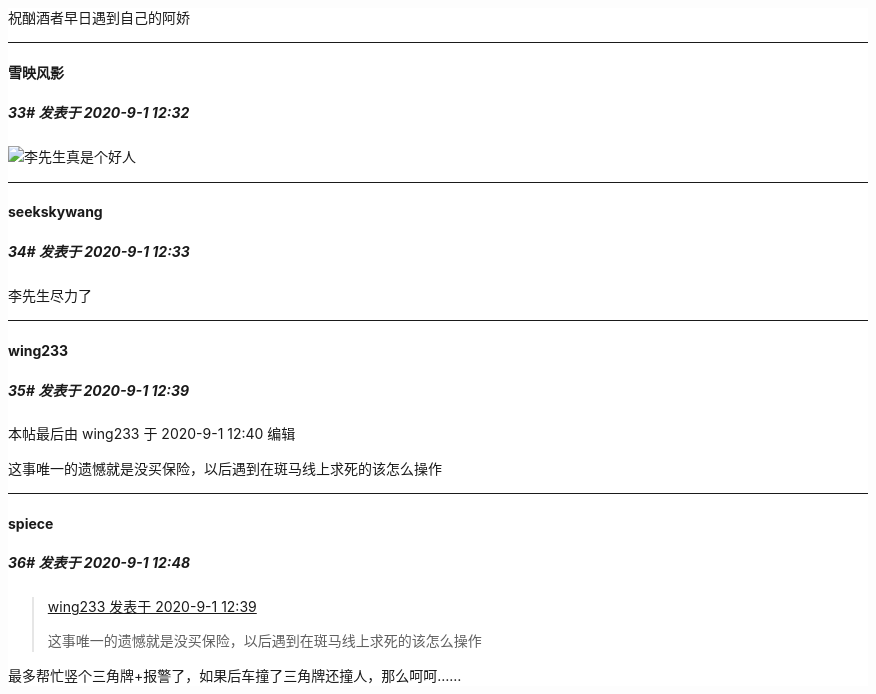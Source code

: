 
祝酗酒者早日遇到自己的阿娇







-----

####  雪映风影  
##### 33#       发表于 2020-9-1 12:32



<img src="https://static.saraba1st.com/image/smiley/face2017/002.png" referrerpolicy="no-referrer">李先生真是个好人







-----

####  seekskywang  
##### 34#       发表于 2020-9-1 12:33




李先生尽力了







-----

####  wing233  
##### 35#       发表于 2020-9-1 12:39



 本帖最后由 wing233 于 2020-9-1 12:40 编辑 

这事唯一的遗憾就是没买保险，以后遇到在斑马线上求死的该怎么操作







-----

####  spiece  
##### 36#       发表于 2020-9-1 12:48



<blockquote><a href="httphttps://bbs.saraba1st.com/2b/forum.php?mod=redirect&amp;goto=findpost&amp;pid=48609934&amp;ptid=1957613" target="_blank">wing233 发表于 2020-9-1 12:39</a>

这事唯一的遗憾就是没买保险，以后遇到在斑马线上求死的该怎么操作</blockquote>
最多帮忙竖个三角牌+报警了，如果后车撞了三角牌还撞人，那么呵呵……
